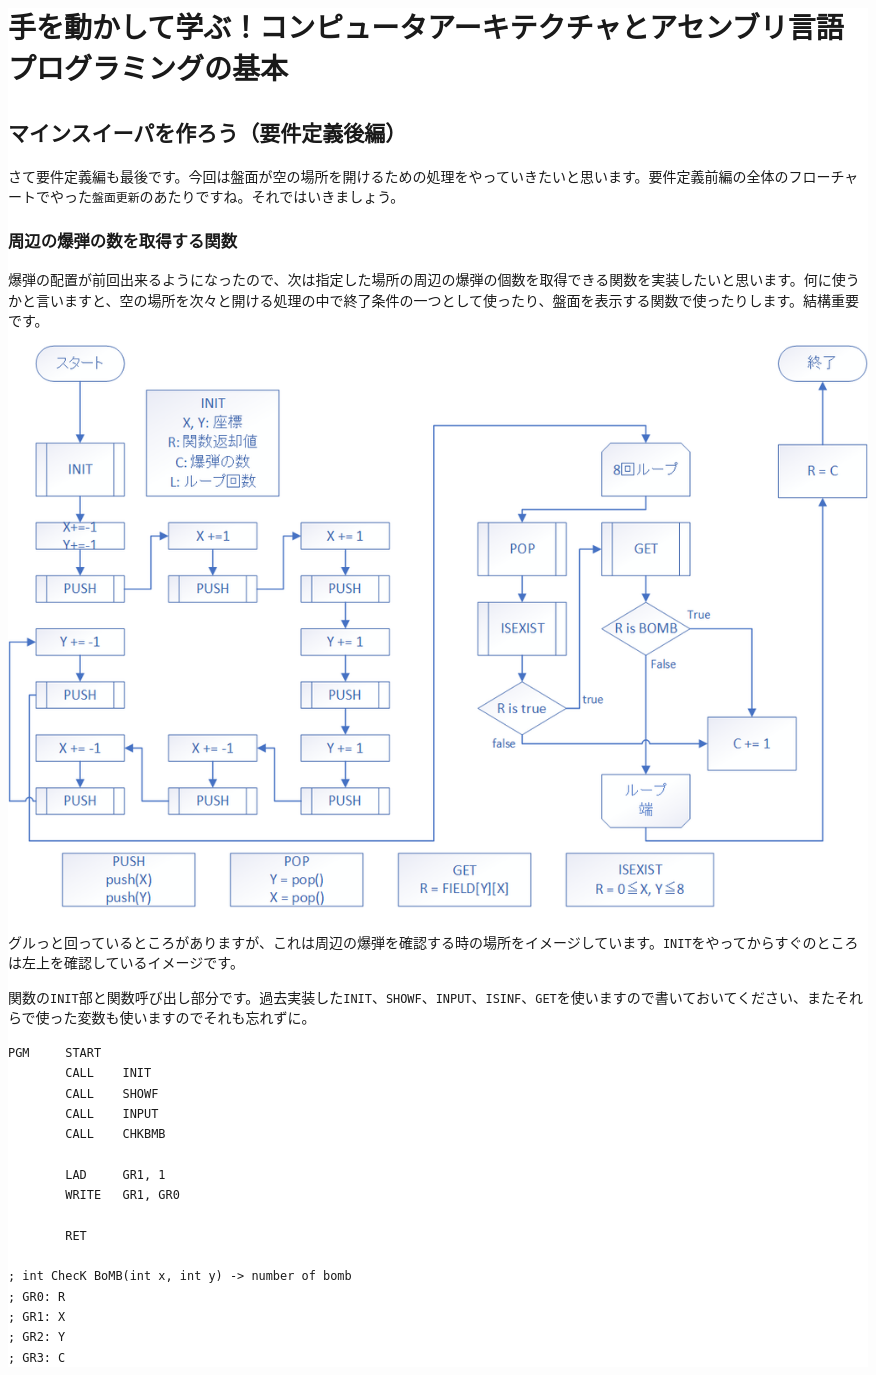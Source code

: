 # 手を動かして学ぶ！コンピュータアーキテクチャとアセンブリ言語プログラミングの基本

## マインスイーパを作ろう（要件定義後編）

さて要件定義編も最後です。今回は盤面が空の場所を開けるための処理をやっていきたいと思います。要件定義前編の全体のフローチャートでやった`盤面更新`のあたりですね。それではいきましょう。

### 周辺の爆弾の数を取得する関数

爆弾の配置が前回出来るようになったので、次は指定した場所の周辺の爆弾の個数を取得できる関数を実装したいと思います。何に使うかと言いますと、空の場所を次々と開ける処理の中で終了条件の一つとして使ったり、盤面を表示する関数で使ったりします。結構重要です。

![check_bomb.png](img/check_bomb.png)

グルっと回っているところがありますが、これは周辺の爆弾を確認する時の場所をイメージしています。`INIT`をやってからすぐのところは左上を確認しているイメージです。

関数の`INIT`部と関数呼び出し部分です。過去実装した`INIT`、`SHOWF`、`INPUT`、`ISINF`、`GET`を使いますので書いておいてください、またそれらで使った変数も使いますのでそれも忘れずに。

```
PGM     START
        CALL    INIT
        CALL    SHOWF
        CALL    INPUT
        CALL    CHKBMB
        
        LAD     GR1, 1
        WRITE   GR1, GR0
        
        RET
        
; int ChecK BoMB(int x, int y) -> number of bomb
; GR0: R
; GR1: X
; GR2: Y
; GR3: C
```